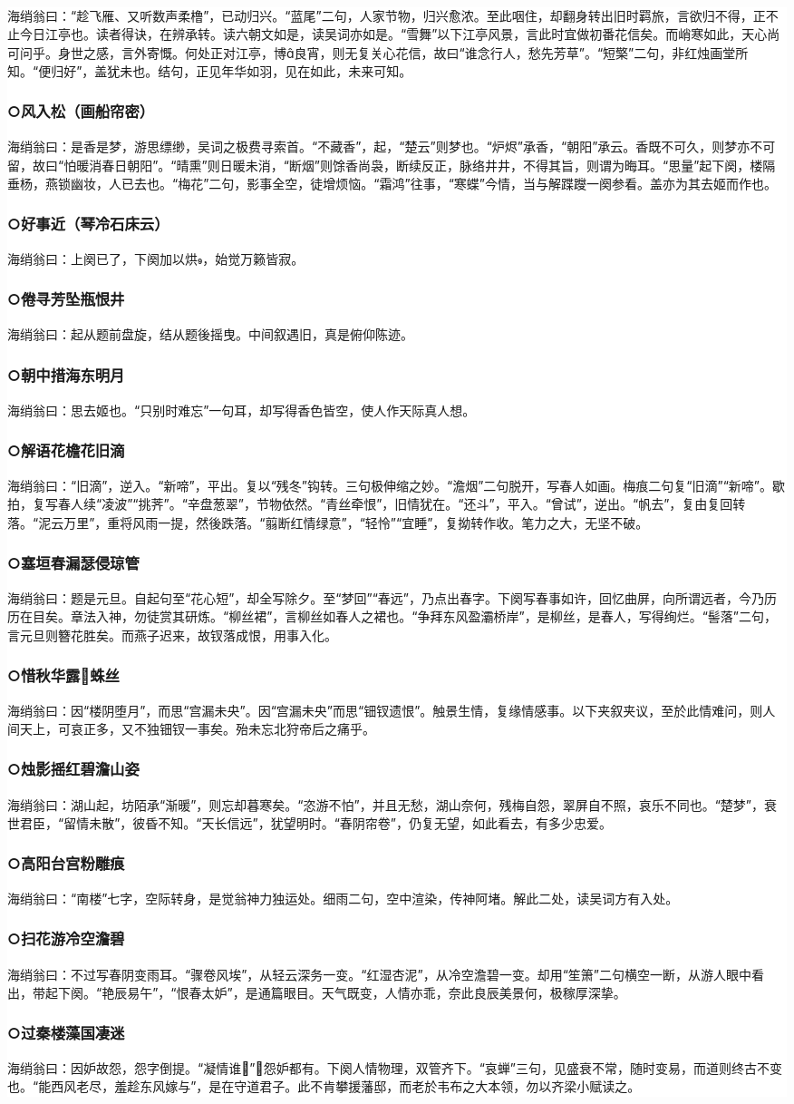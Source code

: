 海绡翁曰：“趁飞雁、又听数声柔橹”，已动归兴。“蓝尾”二句，人家节物，归兴愈浓。至此咽住，却翻身转出旧时羁旅，言欲归不得，正不止今日江亭也。读者得诀，在辨承转。读六朝文如是，读吴词亦如是。“雪舞”以下江亭风景，言此时宜做初番花信矣。而峭寒如此，天心尚可问乎。身世之感，言外寄慨。何处正对江亭，博良宵，则无复关心花信，故曰“谁念行人，愁先芳草”。“短檠”二句，非红烛画堂所知。“便归好”，盖犹未也。结句，正见年华如羽，见在如此，未来可知。  

### ○风入松（画船帘密）  

海绡翁曰：是香是梦，游思缥缈，吴词之极费寻索首。“不藏香”，起，“楚云”则梦也。“炉烬”承香，“朝阳”承云。香既不可久，则梦亦不可留，故曰“怕暖消春日朝阳”。“晴熏”则日暖未消，“断烟”则馀香尚袅，断续反正，脉络井井，不得其旨，则谓为晦耳。“思量”起下阕，楼隔垂杨，燕锁幽妆，人已去也。“梅花”二句，影事全空，徒增烦恼。“霜鸿”往事，“寒蝶”今情，当与解蹀躞一阕参看。盖亦为其去姬而作也。  

### ○好事近（琴冷石床云）  

海绡翁曰：上阕已了，下阕加以烘，始觉万籁皆寂。  

### ○倦寻芳坠瓶恨井  

海绡翁曰：起从题前盘旋，结从题後摇曳。中间叙遇旧，真是俯仰陈迹。  

### ○朝中措海东明月  

海绡翁曰：思去姬也。“只别时难忘”一句耳，却写得香色皆空，使人作天际真人想。  

### ○解语花檐花旧滴  

海绡翁曰：“旧滴”，逆入。“新啼”，平出。复以“残冬”钩转。三句极伸缩之妙。“澹烟”二句脱开，写春人如画。梅痕二句复“旧滴”“新啼”。歇拍，复写春人续“凌波”“挑荠”。“辛盘葱翠”，节物依然。“青丝牵恨”，旧情犹在。“还斗”，平入。“曾试”，逆出。“帆去”，复由复回转落。“泥云万里”，重将风雨一提，然後跌落。“翦断红情绿意”，“轻怜”“宜睡”，复拗转作收。笔力之大，无坚不破。  

### ○塞垣春漏瑟侵琼管  

海绡翁曰：题是元旦。自起句至“花心短”，却全写除夕。至“梦回”“春远”，乃点出春字。下阕写春事如许，回忆曲屏，向所谓远者，今乃历历在目矣。章法入神，勿徒赏其研炼。“柳丝裙”，言柳丝如春人之裙也。“争拜东风盈灞桥岸”，是柳丝，是春人，写得绚烂。“髻落”二句，言元旦则簪花胜矣。而燕子迟来，故钗落成恨，用事入化。  

### ○惜秋华露蛛丝  

海绡翁曰：因“楼阴堕月”，而思“宫漏未央”。因“宫漏未央”而思“钿钗遗恨”。触景生情，复缘情感事。以下夹叙夹议，至於此情难问，则人间天上，可哀正多，又不独钿钗一事矣。殆未忘北狩帝后之痛乎。  

### ○烛影摇红碧澹山姿  

海绡翁曰：湖山起，坊陌承“渐暖”，则忘却暮寒矣。“恣游不怕”，并且无愁，湖山奈何，残梅自怨，翠屏自不照，哀乐不同也。“楚梦”，衰世君臣，“留情未散”，彼昏不知。“天长信远”，犹望明时。“春阴帘卷”，仍复无望，如此看去，有多少忠爱。  

### ○高阳台宫粉雕痕  

海绡翁曰：“南楼”七字，空际转身，是觉翁神力独运处。细雨二句，空中渲染，传神阿堵。解此二处，读吴词方有入处。  

### ○扫花游冷空澹碧  

海绡翁曰：不过写春阴变雨耳。“骤卷风埃”，从轻云深务一变。“红湿杏泥”，从冷空澹碧一变。却用“笙箫”二句横空一断，从游人眼中看出，带起下阕。“艳辰易午”，“恨春太妒”，是通篇眼目。天气既变，人情亦乖，奈此良辰美景何，极稼厚深挚。  

### ○过秦楼藻国凄迷  

海绡翁曰：因妒故怨，怨字倒提。“凝情谁”，怨妒都有。下阕人情物理，双管齐下。“哀蝉”三句，见盛衰不常，随时变易，而道则终古不变也。“能西风老尽，羞趁东风嫁与”，是在守道君子。此不肯攀援藩邸，而老於韦布之大本领，勿以齐梁小赋读之。  

